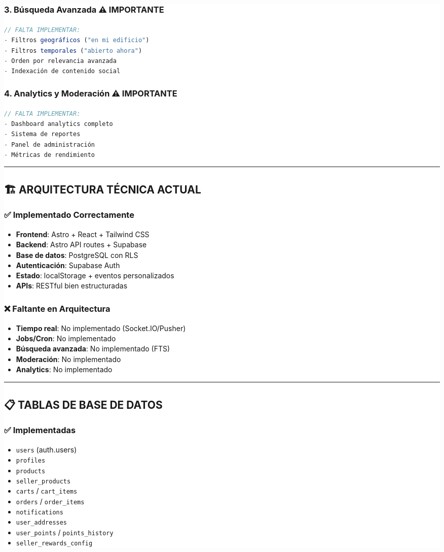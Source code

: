 ### **3. Búsqueda Avanzada** ⚠️ **IMPORTANTE**
```typescript
// FALTA IMPLEMENTAR:
- Filtros geográficos ("en mi edificio")
- Filtros temporales ("abierto ahora")
- Orden por relevancia avanzada
- Indexación de contenido social
```

### **4. Analytics y Moderación** ⚠️ **IMPORTANTE**
```typescript
// FALTA IMPLEMENTAR:
- Dashboard analytics completo
- Sistema de reportes
- Panel de administración
- Métricas de rendimiento
```

---

## 🏗️ **ARQUITECTURA TÉCNICA ACTUAL**

### **✅ Implementado Correctamente**
- **Frontend**: Astro + React + Tailwind CSS
- **Backend**: Astro API routes + Supabase
- **Base de datos**: PostgreSQL con RLS
- **Autenticación**: Supabase Auth
- **Estado**: localStorage + eventos personalizados
- **APIs**: RESTful bien estructuradas

### **❌ Faltante en Arquitectura**
- **Tiempo real**: No implementado (Socket.IO/Pusher)
- **Jobs/Cron**: No implementado
- **Búsqueda avanzada**: No implementado (FTS)
- **Moderación**: No implementado
- **Analytics**: No implementado

---

## 📋 **TABLAS DE BASE DE DATOS**

### **✅ Implementadas**
- `users` (auth.users)
- `profiles`
- `products`
- `seller_products`
- `carts` / `cart_items`
- `orders` / `order_items`
- `notifications`
- `user_addresses`
- `user_points` / `points_history`
- `seller_rewards_config`
